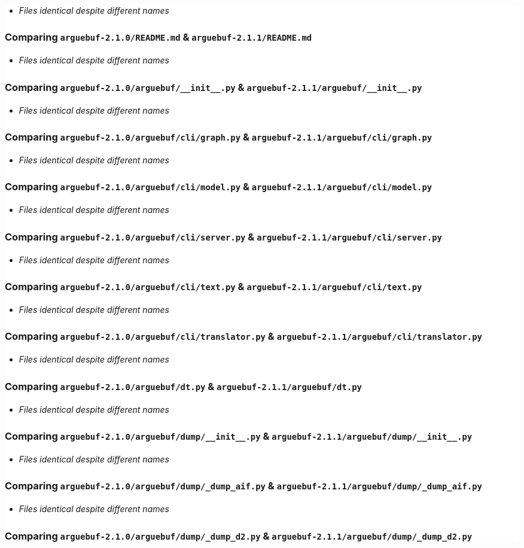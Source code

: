  * *Files identical despite different names*

### Comparing `arguebuf-2.1.0/README.md` & `arguebuf-2.1.1/README.md`

 * *Files identical despite different names*

### Comparing `arguebuf-2.1.0/arguebuf/__init__.py` & `arguebuf-2.1.1/arguebuf/__init__.py`

 * *Files identical despite different names*

### Comparing `arguebuf-2.1.0/arguebuf/cli/graph.py` & `arguebuf-2.1.1/arguebuf/cli/graph.py`

 * *Files identical despite different names*

### Comparing `arguebuf-2.1.0/arguebuf/cli/model.py` & `arguebuf-2.1.1/arguebuf/cli/model.py`

 * *Files identical despite different names*

### Comparing `arguebuf-2.1.0/arguebuf/cli/server.py` & `arguebuf-2.1.1/arguebuf/cli/server.py`

 * *Files identical despite different names*

### Comparing `arguebuf-2.1.0/arguebuf/cli/text.py` & `arguebuf-2.1.1/arguebuf/cli/text.py`

 * *Files identical despite different names*

### Comparing `arguebuf-2.1.0/arguebuf/cli/translator.py` & `arguebuf-2.1.1/arguebuf/cli/translator.py`

 * *Files identical despite different names*

### Comparing `arguebuf-2.1.0/arguebuf/dt.py` & `arguebuf-2.1.1/arguebuf/dt.py`

 * *Files identical despite different names*

### Comparing `arguebuf-2.1.0/arguebuf/dump/__init__.py` & `arguebuf-2.1.1/arguebuf/dump/__init__.py`

 * *Files identical despite different names*

### Comparing `arguebuf-2.1.0/arguebuf/dump/_dump_aif.py` & `arguebuf-2.1.1/arguebuf/dump/_dump_aif.py`

 * *Files identical despite different names*

### Comparing `arguebuf-2.1.0/arguebuf/dump/_dump_d2.py` & `arguebuf-2.1.1/arguebuf/dump/_dump_d2.py`
